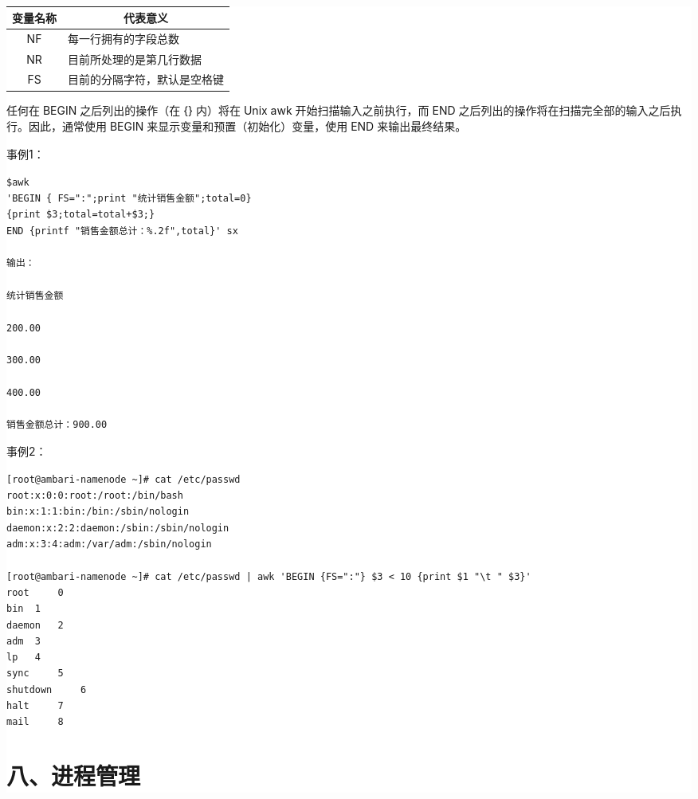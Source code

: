 | 变量名称 | 代表意义 |
| :--: | -- |
| NF | 每一行拥有的字段总数 |
| NR | 目前所处理的是第几行数据 |
| FS | 目前的分隔字符，默认是空格键 |

任何在 BEGIN 之后列出的操作（在 {} 内）将在 Unix awk 开始扫描输入之前执行，而 END 之后列出的操作将在扫描完全部的输入之后执行。因此，通常使用 BEGIN 来显示变量和预置（初始化）变量，使用 END 来输出最终结果。

事例1：

``` text
$awk
'BEGIN { FS=":";print "统计销售金额";total=0}
{print $3;total=total+$3;}
END {printf "销售金额总计：%.2f",total}' sx

输出：

统计销售金额

200.00

300.00

400.00

销售金额总计：900.00
```

事例2：

``` text
[root@ambari-namenode ~]# cat /etc/passwd
root:x:0:0:root:/root:/bin/bash
bin:x:1:1:bin:/bin:/sbin/nologin
daemon:x:2:2:daemon:/sbin:/sbin/nologin
adm:x:3:4:adm:/var/adm:/sbin/nologin

[root@ambari-namenode ~]# cat /etc/passwd | awk 'BEGIN {FS=":"} $3 < 10 {print $1 "\t " $3}'
root	 0
bin	 1
daemon	 2
adm	 3
lp	 4
sync	 5
shutdown	 6
halt	 7
mail	 8
```

# 八、进程管理
